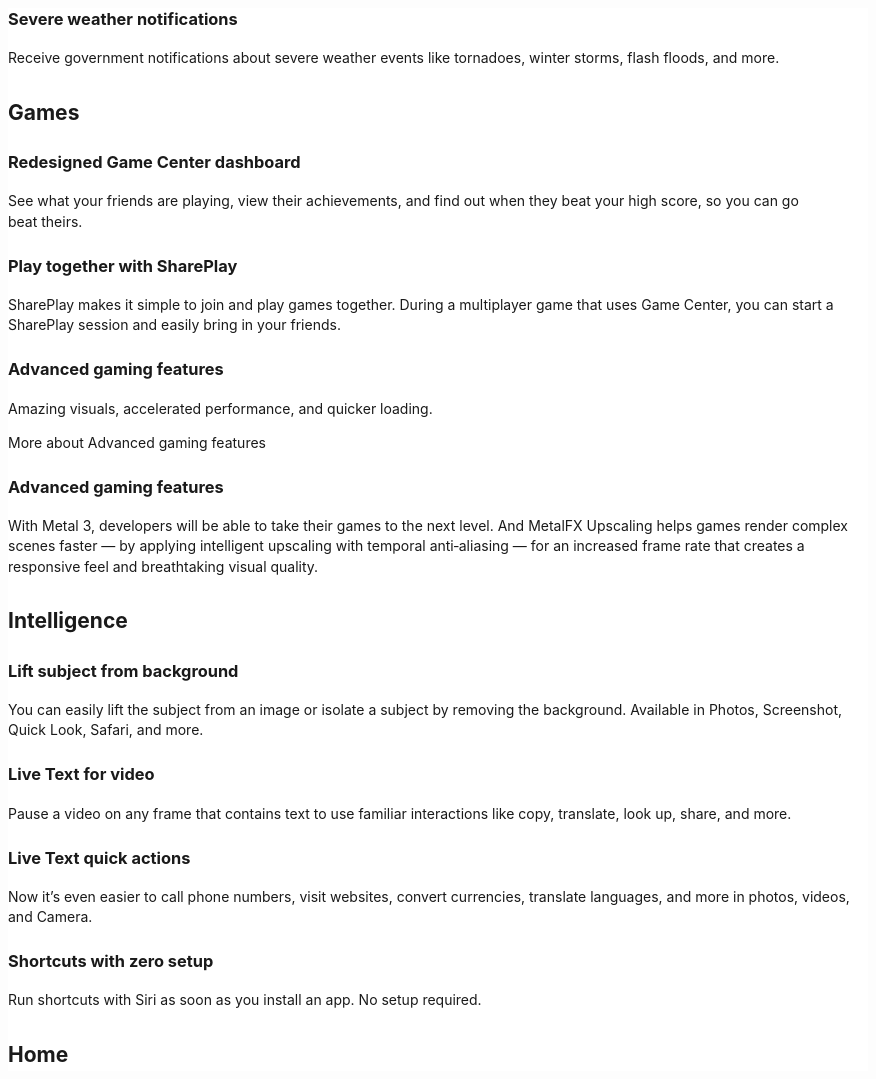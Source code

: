 ### Severe weather notifications ###

Receive government notifications about severe weather events like tornadoes, winter storms, flash floods, and more.

Games
----------

### Redesigned Game Center dashboard ###

See what your friends are playing, view their achievements, and find out when they beat your high score, so you can go beat theirs.

### Play together with SharePlay ###

SharePlay makes it simple to join and play games together. During a multiplayer game that uses Game Center, you can start a SharePlay session and easily bring in your friends.

### Advanced gaming features ###

Amazing visuals, accelerated performance, and quicker loading.

More about Advanced gaming features

### Advanced gaming features ###

With Metal 3, developers will be able to take their games to the next level. And MetalFX Upscaling helps games render complex scenes faster — by applying intelligent upscaling with temporal anti‑aliasing — for an increased frame rate that creates a responsive feel and breathtaking visual quality.

Intelligence
----------

### Lift subject from background ###

You can easily lift the subject from an image or isolate a subject by removing the background. Available in Photos, Screenshot, Quick Look, Safari, and more.

### Live Text for video ###

Pause a video on any frame that contains text to use familiar interactions like copy, translate, look up, share, and more.

### Live Text quick actions ###

Now it’s even easier to call phone numbers, visit websites, convert currencies, translate languages, and more in photos, videos, and Camera.

### Shortcuts with zero setup ###

Run shortcuts with Siri as soon as you install an app. No setup required.

Home
----------
